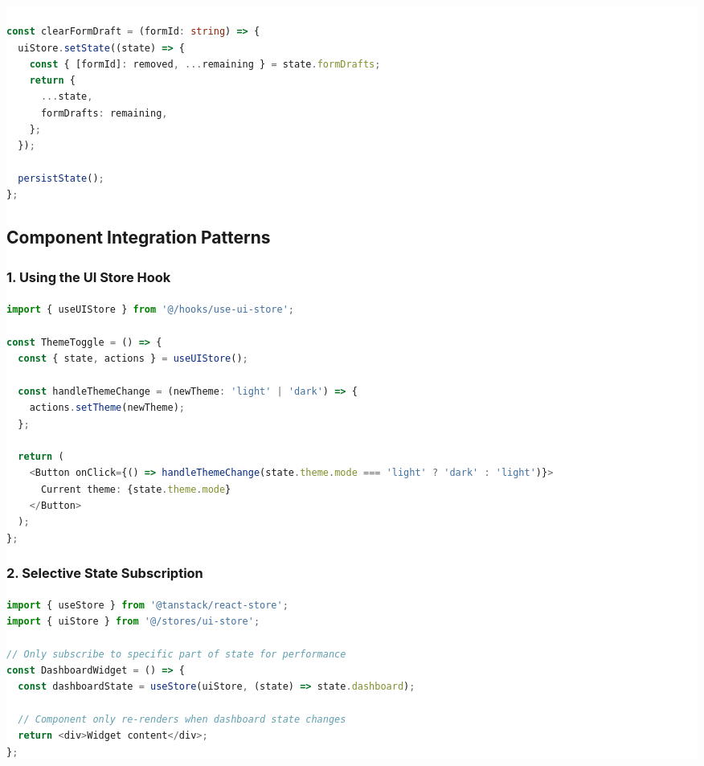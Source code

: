 ```typescript

const clearFormDraft = (formId: string) => {
  uiStore.setState((state) => {
    const { [formId]: removed, ...remaining } = state.formDrafts;
    return {
      ...state,
      formDrafts: remaining,
    };
  });
  
  persistState();
};
```

## Component Integration Patterns

### 1. Using the UI Store Hook

```typescript
import { useUIStore } from '@/hooks/use-ui-store';

const ThemeToggle = () => {
  const { state, actions } = useUIStore();
  
  const handleThemeChange = (newTheme: 'light' | 'dark') => {
    actions.setTheme(newTheme);
  };
  
  return (
    <Button onClick={() => handleThemeChange(state.theme.mode === 'light' ? 'dark' : 'light')}>
      Current theme: {state.theme.mode}
    </Button>
  );
};
```

### 2. Selective State Subscription

```typescript
import { useStore } from '@tanstack/react-store';
import { uiStore } from '@/stores/ui-store';

// Only subscribe to specific part of state for performance
const DashboardWidget = () => {
  const dashboardState = useStore(uiStore, (state) => state.dashboard);
  
  // Component only re-renders when dashboard state changes
  return <div>Widget content</div>;
};
```
